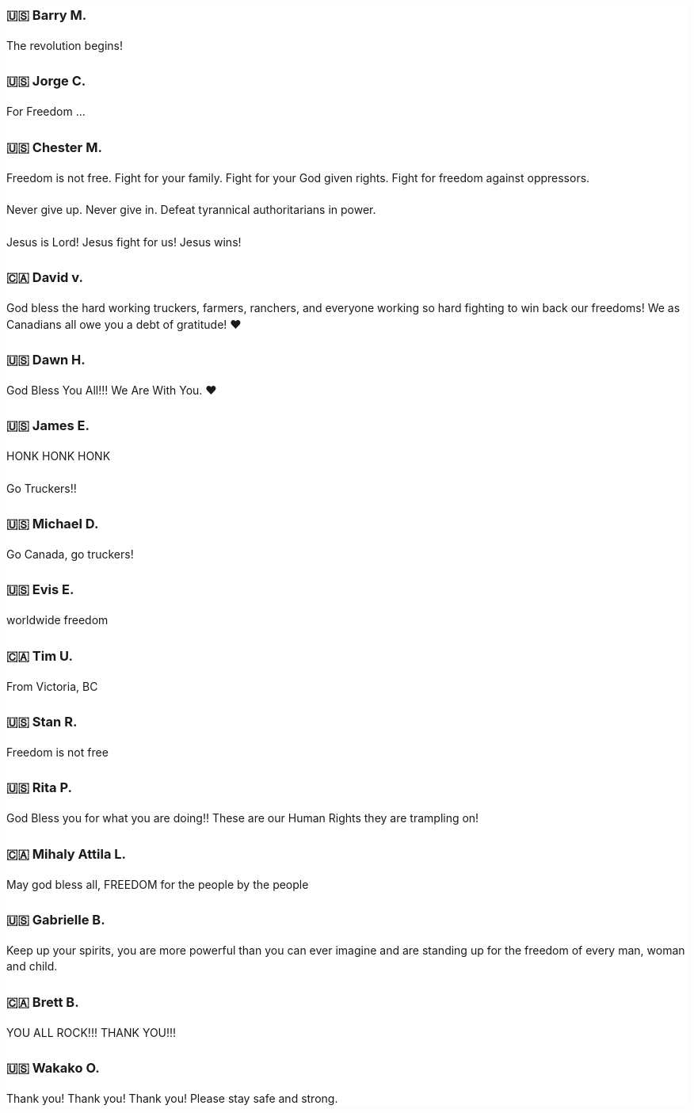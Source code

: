 ### 🇺🇸 Barry M.
The revolution begins!

### 🇺🇸 Jorge C.
For Freedom ... 

### 🇺🇸 Chester M.
Freedom is not free. Fight for your family. Fight for your God given rights.  Fight for freedom against oppressors. <br /><br />Never give up. Never give in. Defeat tyrannical authoritarians in power.<br /><br />Jesus is Lord! Jesus fight for us! Jesus wins!

### 🇨🇦 David v.
God bless the hard working truckers, farmers, ranchers, and everyone working so hard fighting to win back our freedoms!  We as Canadians all owe you a debt of gratitude! ❤️

### 🇺🇸 Dawn H.
God Bless You All!!!  We Are With You. ❤

### 🇺🇸 James E.
HONK HONK HONK<br /><br />Go Truckers!!

### 🇺🇸 Michael  D.
Go Canada, go truckers!

### 🇺🇸 Evis E.
worldwide freedom

### 🇨🇦 Tim U.
From Victoria, BC

### 🇺🇸 Stan R.
Freedom is not free

### 🇺🇸 Rita P.
God Bless you for what you are doing!!  These are our Human Rights they are trampling on!

### 🇨🇦 Mihaly Attila L.
May god bless all, FREEDOM for the people by the people 

### 🇺🇸 Gabrielle B.
Keep up your spirits, you are more powerful than you can ever imagine and are standing up for the freedom of every man, woman and child.

### 🇨🇦 Brett B.
YOU ALL ROCK!!! THANK YOU!!!

### 🇺🇸 Wakako O.
Thank you! Thank you! Thank you! Please stay safe and strong.
